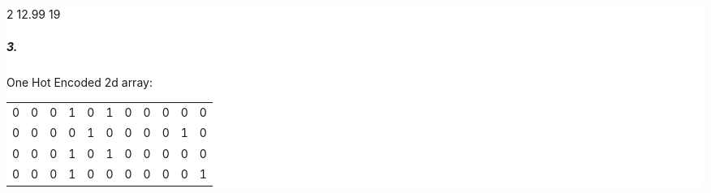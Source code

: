 <td>2</td>
<td>12.99</td>
<td>19</td>
</tr>
</tbody>
</table>
<h5><strong>3.</strong></h5>
One Hot Encoded 2d array:

<table>
<tbody>
<tr>
<td>0</td>
<td>0</td>
<td>0</td>
<td>1</td>
<td>0</td>
<td>1</td>
<td>0</td>
<td>0</td>
<td>0</td>
<td>0</td>
<td>0</td>
</tr>
<tr>
<td>0</td>
<td>0</td>
<td>0</td>
<td>0</td>
<td>1</td>
<td>0</td>
<td>0</td>
<td>0</td>
<td>0</td>
<td>1</td>
<td>0</td>
</tr>
<tr>
<td>0</td>
<td>0</td>
<td>0</td>
<td>1</td>
<td>0</td>
<td>1</td>
<td>0</td>
<td>0</td>
<td>0</td>
<td>0</td>
<td>0</td>
</tr>
<tr>
<td>0</td>
<td>0</td>
<td>0</td>
<td>1</td>
<td>0</td>
<td>0</td>
<td>0</td>
<td>0</td>
<td>0</td>
<td>0</td>
<td>1</td>
</tr>
<tr>